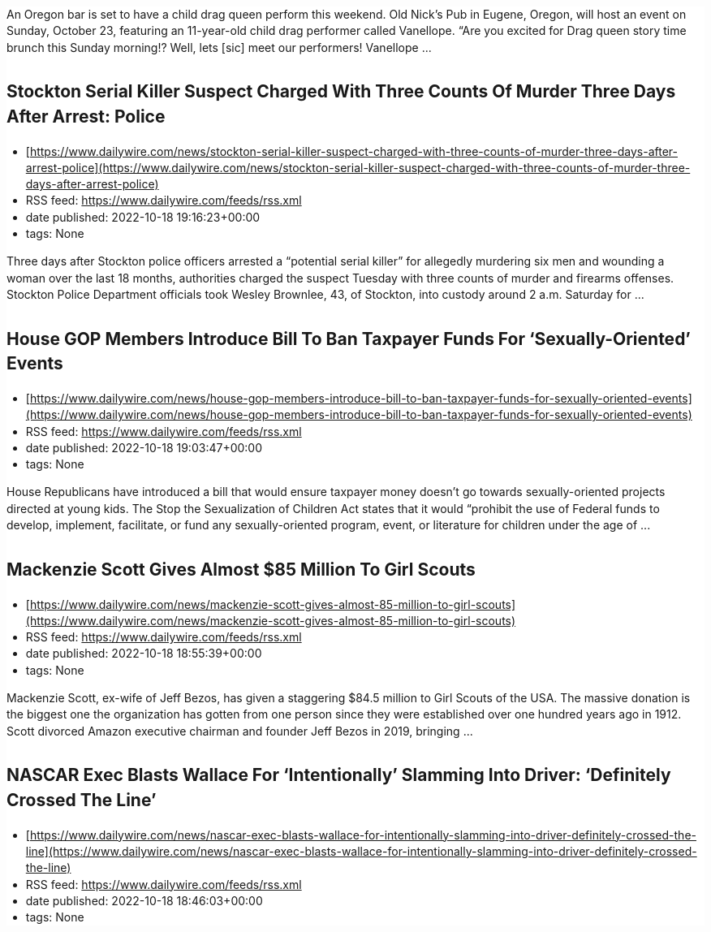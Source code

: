 An Oregon bar is set to have a child drag queen perform this weekend. Old Nick&#8217;s Pub in Eugene, Oregon, will host an event on Sunday, October 23, featuring an 11-year-old child drag performer called Vanellope. &#8220;Are you excited for Drag queen story time brunch this Sunday morning!? Well, lets [sic] meet our performers! Vanellope ...

## Stockton Serial Killer Suspect Charged With Three Counts Of Murder Three Days After Arrest: Police
 - [https://www.dailywire.com/news/stockton-serial-killer-suspect-charged-with-three-counts-of-murder-three-days-after-arrest-police](https://www.dailywire.com/news/stockton-serial-killer-suspect-charged-with-three-counts-of-murder-three-days-after-arrest-police)
 - RSS feed: https://www.dailywire.com/feeds/rss.xml
 - date published: 2022-10-18 19:16:23+00:00
 - tags: None

Three days after Stockton police officers arrested a “potential serial killer” for allegedly murdering six men and wounding a woman over the last 18 months, authorities charged the suspect Tuesday with three counts of murder and firearms offenses. Stockton Police Department officials took Wesley Brownlee, 43, of Stockton, into custody around 2 a.m. Saturday for ...

## House GOP Members Introduce Bill To Ban Taxpayer Funds For ‘Sexually-Oriented’ Events
 - [https://www.dailywire.com/news/house-gop-members-introduce-bill-to-ban-taxpayer-funds-for-sexually-oriented-events](https://www.dailywire.com/news/house-gop-members-introduce-bill-to-ban-taxpayer-funds-for-sexually-oriented-events)
 - RSS feed: https://www.dailywire.com/feeds/rss.xml
 - date published: 2022-10-18 19:03:47+00:00
 - tags: None

House Republicans have introduced a bill that would ensure taxpayer money doesn’t go towards sexually-oriented projects directed at young kids. The Stop the Sexualization of Children Act states that it would “prohibit the use of Federal funds to develop, implement, facilitate, or fund any sexually-oriented program, event, or literature for children under the age of ...

## Mackenzie Scott Gives Almost $85 Million To Girl Scouts
 - [https://www.dailywire.com/news/mackenzie-scott-gives-almost-85-million-to-girl-scouts](https://www.dailywire.com/news/mackenzie-scott-gives-almost-85-million-to-girl-scouts)
 - RSS feed: https://www.dailywire.com/feeds/rss.xml
 - date published: 2022-10-18 18:55:39+00:00
 - tags: None

Mackenzie Scott, ex-wife of Jeff Bezos, has given a staggering $84.5 million to Girl Scouts of the USA. The massive donation is the biggest one the organization has gotten from one person since they were established over one hundred years ago in 1912. Scott divorced Amazon executive chairman and founder Jeff Bezos in 2019, bringing ...

## NASCAR Exec Blasts Wallace For ‘Intentionally’ Slamming Into Driver: ‘Definitely Crossed The Line’
 - [https://www.dailywire.com/news/nascar-exec-blasts-wallace-for-intentionally-slamming-into-driver-definitely-crossed-the-line](https://www.dailywire.com/news/nascar-exec-blasts-wallace-for-intentionally-slamming-into-driver-definitely-crossed-the-line)
 - RSS feed: https://www.dailywire.com/feeds/rss.xml
 - date published: 2022-10-18 18:46:03+00:00
 - tags: None
